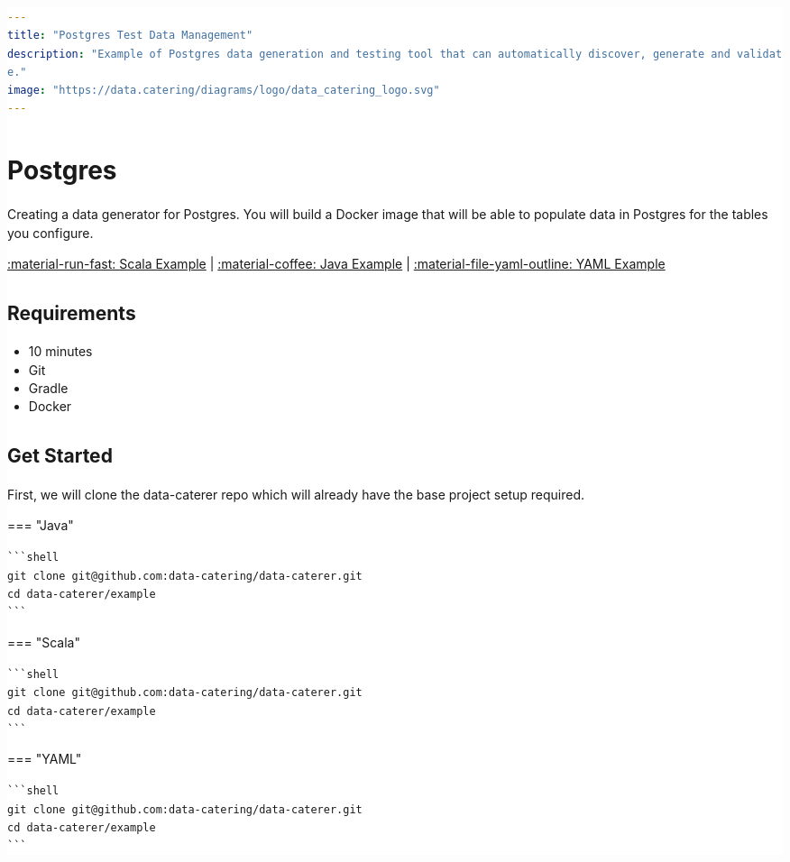 ```yaml
---
title: "Postgres Test Data Management"
description: "Example of Postgres data generation and testing tool that can automatically discover, generate and validate."
image: "https://data.catering/diagrams/logo/data_catering_logo.svg"
---
```


# Postgres

Creating a data generator for Postgres. You will build a Docker image that will be able to populate data in Postgres
for the tables you configure.

[:material-run-fast: Scala Example](https://github.com/data-catering/data-caterer/blob/main/example/src/main/scala/io/github/datacatering/plan/PostgresPlanRun.scala) | [:material-coffee: Java Example](https://github.com/data-catering/data-caterer/blob/main/example/src/main/java/io/github/datacatering/plan/PostgresJavaPlanRun.java) | [:material-file-yaml-outline: YAML Example](https://github.com/data-catering/data-caterer/blob/main/example/docker/data/custom/task/jdbc/postgres)

## Requirements

- 10 minutes
- Git
- Gradle
- Docker

## Get Started

First, we will clone the data-caterer repo which will already have the base project setup required.

=== "Java"

    ```shell
    git clone git@github.com:data-catering/data-caterer.git
    cd data-caterer/example
    ```

=== "Scala"

    ```shell
    git clone git@github.com:data-catering/data-caterer.git
    cd data-caterer/example
    ```

=== "YAML"

    ```shell
    git clone git@github.com:data-catering/data-caterer.git
    cd data-caterer/example
    ```
